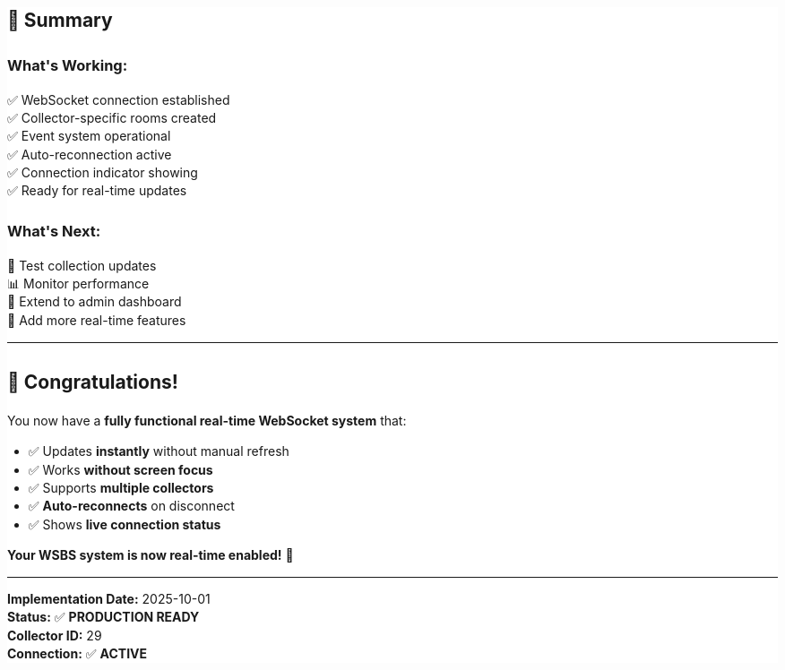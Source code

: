 
## 🎯 **Summary**

### **What's Working:**
✅ WebSocket connection established  
✅ Collector-specific rooms created  
✅ Event system operational  
✅ Auto-reconnection active  
✅ Connection indicator showing  
✅ Ready for real-time updates  

### **What's Next:**
🔄 Test collection updates  
📊 Monitor performance  
🚀 Extend to admin dashboard  
💬 Add more real-time features  

---

## 🎉 **Congratulations!**

You now have a **fully functional real-time WebSocket system** that:

- ✅ Updates **instantly** without manual refresh
- ✅ Works **without screen focus**
- ✅ Supports **multiple collectors**
- ✅ **Auto-reconnects** on disconnect
- ✅ Shows **live connection status**

**Your WSBS system is now real-time enabled!** 🚀

---

**Implementation Date:** 2025-10-01  
**Status:** ✅ **PRODUCTION READY**  
**Collector ID:** 29  
**Connection:** ✅ **ACTIVE**
